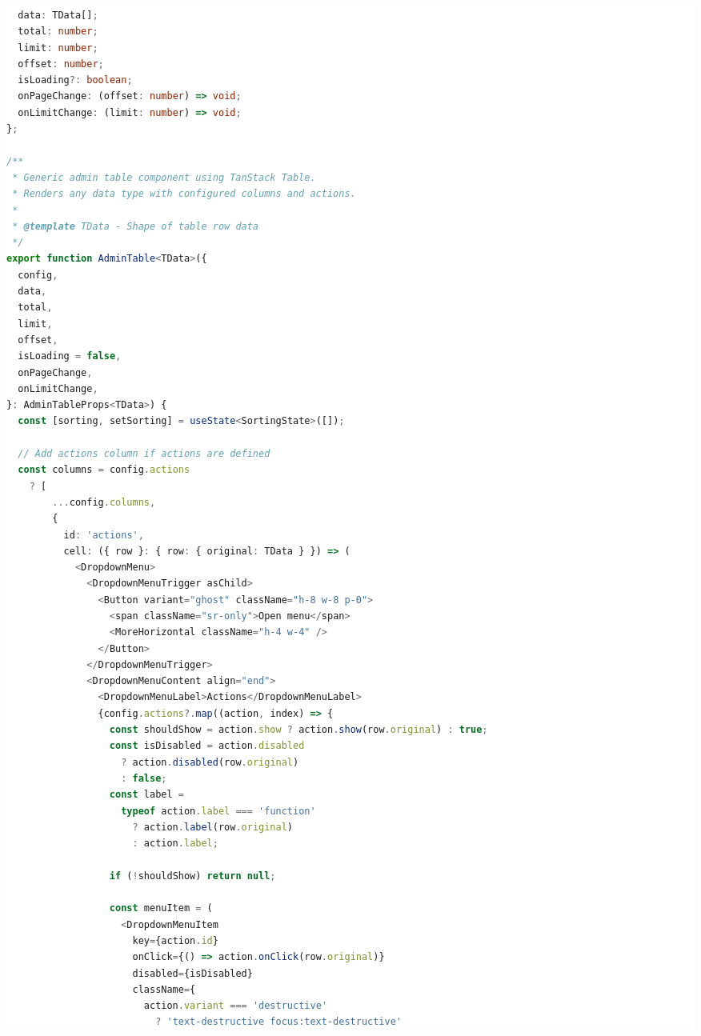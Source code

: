 ```typescript
  data: TData[];
  total: number;
  limit: number;
  offset: number;
  isLoading?: boolean;
  onPageChange: (offset: number) => void;
  onLimitChange: (limit: number) => void;
};

/**
 * Generic admin table component using TanStack Table.
 * Renders any data type with configured columns and actions.
 *
 * @template TData - Shape of table row data
 */
export function AdminTable<TData>({
  config,
  data,
  total,
  limit,
  offset,
  isLoading = false,
  onPageChange,
  onLimitChange,
}: AdminTableProps<TData>) {
  const [sorting, setSorting] = useState<SortingState>([]);

  // Add actions column if actions are defined
  const columns = config.actions
    ? [
        ...config.columns,
        {
          id: 'actions',
          cell: ({ row }: { row: { original: TData } }) => (
            <DropdownMenu>
              <DropdownMenuTrigger asChild>
                <Button variant="ghost" className="h-8 w-8 p-0">
                  <span className="sr-only">Open menu</span>
                  <MoreHorizontal className="h-4 w-4" />
                </Button>
              </DropdownMenuTrigger>
              <DropdownMenuContent align="end">
                <DropdownMenuLabel>Actions</DropdownMenuLabel>
                {config.actions?.map((action, index) => {
                  const shouldShow = action.show ? action.show(row.original) : true;
                  const isDisabled = action.disabled
                    ? action.disabled(row.original)
                    : false;
                  const label =
                    typeof action.label === 'function'
                      ? action.label(row.original)
                      : action.label;

                  if (!shouldShow) return null;

                  const menuItem = (
                    <DropdownMenuItem
                      key={action.id}
                      onClick={() => action.onClick(row.original)}
                      disabled={isDisabled}
                      className={
                        action.variant === 'destructive'
                          ? 'text-destructive focus:text-destructive'
```